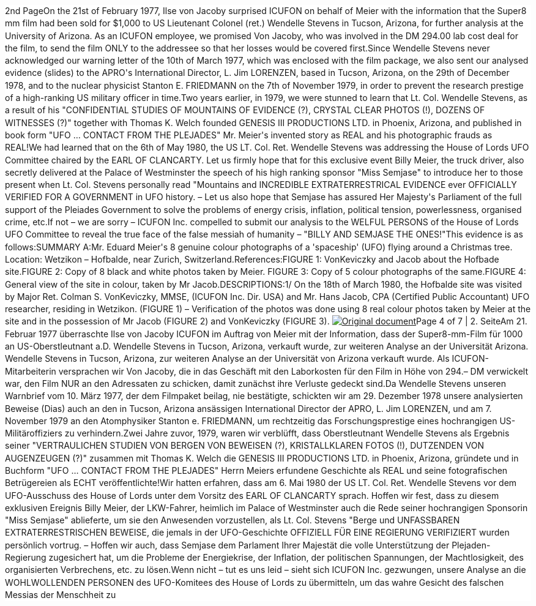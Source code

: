 2nd PageOn the 21st of February 1977, Ilse von Jacoby surprised ICUFON on behalf of Meier with the information that the Super8 mm film had been sold for $1,000 to US Lieutenant Colonel (ret.) Wendelle Stevens in Tucson, Arizona, for further analysis at the University of Arizona. As an ICUFON employee, we promised Von Jacoby, who was involved in the DM 294.00 lab cost deal for the film, to send the film ONLY to the addressee so that her losses would be covered first.Since Wendelle Stevens never acknowledged our warning letter of the 10th of March 1977, which was enclosed with the film package, we also sent our analysed evidence (slides) to the APRO's International Director, L. Jim LORENZEN, based in Tucson, Arizona, on the 29th of December 1978, and to the nuclear physicist Stanton E. FRIEDMANN on the 7th of November 1979, in order to prevent the research prestige of a high-ranking US military officer in time.Two years earlier, in 1979, we were stunned to learn that Lt. Col. Wendelle Stevens, as a result of his "CONFIDENTIAL STUDIES OF MOUNTAINS OF EVIDENCE (?), CRYSTAL CLEAR PHOTOS (!), DOZENS OF WITNESSES (?)" together with Thomas K. Welch founded GENESIS III PRODUCTIONS LTD. in Phoenix, Arizona, and published in book form "UFO … CONTACT FROM THE PLEJADES" Mr. Meier's invented story as REAL and his photographic frauds as REAL!We had learned that on the 6th of May 1980, the US LT. Col. Ret. Wendelle Stevens was addressing the House of Lords UFO Committee chaired by the EARL OF CLANCARTY. Let us firmly hope that for this exclusive event Billy Meier, the truck driver, also secretly delivered at the Palace of Westminster the speech of his high ranking sponsor "Miss Semjase" to introduce her to those present when Lt. Col. Stevens personally read "Mountains and INCREDIBLE EXTRATERRESTRICAL EVIDENCE ever OFFICIALLY VERIFIED FOR A GOVERNMENT in UFO history. – Let us also hope that Semjase has assured Her Majesty's Parliament of the full support of the Pleiades Government to solve the problems of energy crisis, inflation, political tension, powerlessness, organised crime, etc.If not – we are sorry – ICUFON Inc. compelled to submit our analysis to the WELFUL PERSONS of the House of Lords UFO Committee to reveal the true face of the false messiah of humanity – "BILLY AND SEMJASE THE ONES!"This evidence is as follows:SUMMARY A:Mr. Eduard Meier's 8 genuine colour photographs of a 'spaceship' (UFO) flying around a Christmas tree. Location: Wetzikon – Hofbalde, near Zurich, Switzerland.References:FIGURE 1: VonKeviczky and Jacob about the Hofbade site.FIGURE 2: Copy of 8 black and white photos taken by Meier. FIGURE 3: Copy of 5 colour photographs of the same.FIGURE 4: General view of the site in colour, taken by Mr Jacob.DESCRIPTIONS:1/ On the 18th of March 1980, the Hofbalde site was visited by Major Ret. Colman S. VonKeviczky, MMSE, (ICUFON Inc. Dir. USA) and Mr. Hans Jacob, CPA (Certified Public Accountant) UFO researcher, residing in Wetzikon. (FIGURE 1) – Verification of the photos was done using 8 real colour photos taken by Meier at the site and in the possession of Mr Jacob (FIGURE 2) and VonKeviczky (FIGURE 3). [![Original document](https://www.futureofmankind.co.uk/w/images/9/9d/CR833-Image4.jpg)](https://www.futureofmankind.co.uk/Billy_Meier/<https:/www.futureofmankind.co.uk/w/images/9/9d/CR833-Image4.jpg> "Original document")Page 4 of 7 | 2. SeiteAm 21. Februar 1977 überraschte Ilse von Jacoby ICUFON im Auftrag von Meier mit der Information, dass der Super8-mm-Film für 1000 an US-Oberstleutnant a.D. Wendelle Stevens in Tucson, Arizona, verkauft wurde, zur weiteren Analyse an der Universität Arizona. Wendelle Stevens in Tucson, Arizona, zur weiteren Analyse an der Universität von Arizona verkauft wurde. Als ICUFON-Mitarbeiterin versprachen wir Von Jacoby, die in das Geschäft mit den Laborkosten für den Film in Höhe von 294.– DM verwickelt war, den Film NUR an den Adressaten zu schicken, damit zunächst ihre Verluste gedeckt sind.Da Wendelle Stevens unseren Warnbrief vom 10. März 1977, der dem Filmpaket beilag, nie bestätigte, schickten wir am 29. Dezember 1978 unsere analysierten Beweise (Dias) auch an den in Tucson, Arizona ansässigen International Director der APRO, L. Jim LORENZEN, und am 7. November 1979 an den Atomphysiker Stanton e. FRIEDMANN, um rechtzeitig das Forschungsprestige eines hochrangigen US-Militäroffiziers zu verhindern.Zwei Jahre zuvor, 1979, waren wir verblüfft, dass Oberstleutnant Wendelle Stevens als Ergebnis seiner "VERTRAULICHEN STUDIEN VON BERGEN VON BEWEISEN (?), KRISTALLKLAREN FOTOS (!), DUTZENDEN VON AUGENZEUGEN (?)" zusammen mit Thomas K. Welch die GENESIS III PRODUCTIONS LTD. in Phoenix, Arizona, gründete und in Buchform "UFO … CONTACT FROM THE PLEJADES" Herrn Meiers erfundene Geschichte als REAL und seine fotografischen Betrügereien als ECHT veröffentlichte!Wir hatten erfahren, dass am 6. Mai 1980 der US LT. Col. Ret. Wendelle Stevens vor dem UFO-Ausschuss des House of Lords unter dem Vorsitz des EARL OF CLANCARTY sprach. Hoffen wir fest, dass zu diesem exklusiven Ereignis Billy Meier, der LKW-Fahrer, heimlich im Palace of Westminster auch die Rede seiner hochrangigen Sponsorin "Miss Semjase" ablieferte, um sie den Anwesenden vorzustellen, als Lt. Col. Stevens "Berge und UNFASSBAREN EXTRATERRESTRISCHEN BEWEISE, die jemals in der UFO-Geschichte OFFIZIELL FÜR EINE REGIERUNG VERIFIZIERT wurden persönlich vortrug. – Hoffen wir auch, dass Semjase dem Parlament Ihrer Majestät die volle Unterstützung der Plejaden-Regierung zugesichert hat, um die Probleme der Energiekrise, der Inflation, der politischen Spannungen, der Machtlosigkeit, des organisierten Verbrechens, etc. zu lösen.Wenn nicht – tut es uns leid – sieht sich ICUFON Inc. gezwungen, unsere Analyse an die WOHLWOLLENDEN PERSONEN des UFO-Komitees des House of Lords zu übermitteln, um das wahre Gesicht des falschen Messias der Menschheit zu